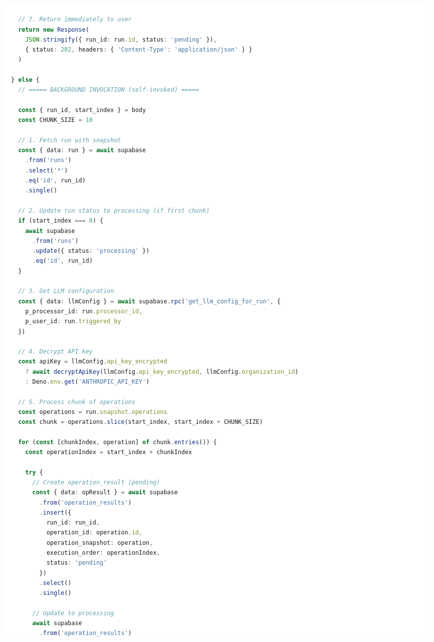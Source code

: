```typescript

    // 7. Return immediately to user
    return new Response(
      JSON.stringify({ run_id: run.id, status: 'pending' }),
      { status: 202, headers: { 'Content-Type': 'application/json' } }
    )

  } else {
    // ===== BACKGROUND INVOCATION (self-invoked) =====

    const { run_id, start_index } = body
    const CHUNK_SIZE = 10

    // 1. Fetch run with snapshot
    const { data: run } = await supabase
      .from('runs')
      .select('*')
      .eq('id', run_id)
      .single()

    // 2. Update run status to processing (if first chunk)
    if (start_index === 0) {
      await supabase
        .from('runs')
        .update({ status: 'processing' })
        .eq('id', run_id)
    }

    // 3. Get LLM configuration
    const { data: llmConfig } = await supabase.rpc('get_llm_config_for_run', {
      p_processor_id: run.processor_id,
      p_user_id: run.triggered_by
    })

    // 4. Decrypt API key
    const apiKey = llmConfig.api_key_encrypted
      ? await decryptApiKey(llmConfig.api_key_encrypted, llmConfig.organization_id)
      : Deno.env.get('ANTHROPIC_API_KEY')

    // 5. Process chunk of operations
    const operations = run.snapshot.operations
    const chunk = operations.slice(start_index, start_index + CHUNK_SIZE)

    for (const [chunkIndex, operation] of chunk.entries()) {
      const operationIndex = start_index + chunkIndex

      try {
        // Create operation_result (pending)
        const { data: opResult } = await supabase
          .from('operation_results')
          .insert({
            run_id: run_id,
            operation_id: operation.id,
            operation_snapshot: operation,
            execution_order: operationIndex,
            status: 'pending'
          })
          .select()
          .single()

        // Update to processing
        await supabase
          .from('operation_results')
```